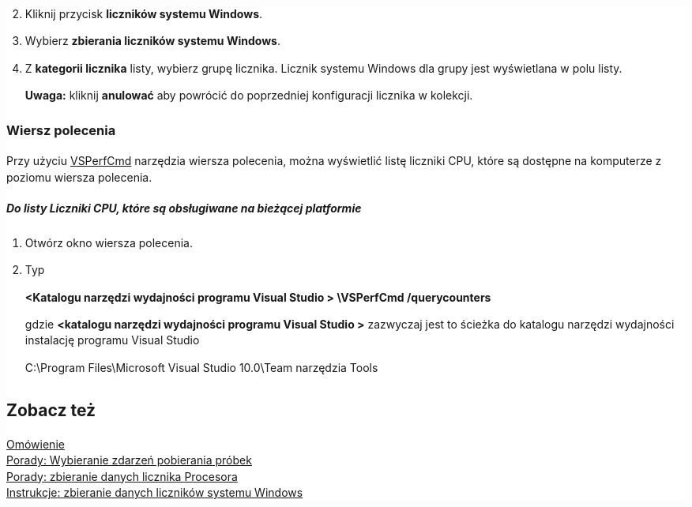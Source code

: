 2.  Kliknij przycisk **liczników systemu Windows**.  
  
3.  Wybierz **zbierania liczników systemu Windows**.  
  
4.  Z **kategorii licznika** listy, wybierz grupę licznika. Licznik systemu Windows dla grupy jest wyświetlana w polu listy.  
  
     **Uwaga:** kliknij **anulować** aby powrócić do poprzedniej konfiguracji licznika w kolekcji.  
  
### <a name="command-line"></a>Wiersz polecenia  
 Przy użyciu [VSPerfCmd](../profiling/vsperfcmd.md) narzędzia wiersza polecenia, można wyświetlić listę liczniki CPU, które są dostępne na komputerze z poziomu wiersza polecenia.  
  
##### <a name="to-list-of-cpu-counters-that-are-supported-on-the-current-platform"></a>Do listy Liczniki CPU, które są obsługiwane na bieżącej platformie  
  
1.  Otwórz okno wiersza polecenia.  
  
2.  Typ  
  
     **\<Katalogu narzędzi wydajności programu Visual Studio > \VSPerfCmd /querycounters**  
  
     gdzie  **\<katalogu narzędzi wydajności programu Visual Studio >** zazwyczaj jest to ścieżka do katalogu narzędzi wydajności instalację programu Visual Studio  
  
     C:\Program Files\Microsoft Visual Studio 10.0\Team narzędzia Tools  
  
## <a name="see-also"></a>Zobacz też  
 [Omówienie](../profiling/overviews-performance-tools.md)   
 [Porady: Wybieranie zdarzeń pobierania próbek](../profiling/how-to-choose-sampling-events.md)   
 [Porady: zbieranie danych licznika Procesora](../profiling/how-to-collect-cpu-counter-data.md)   
 [Instrukcje: zbieranie danych liczników systemu Windows](../profiling/how-to-collect-windows-counter-data.md)